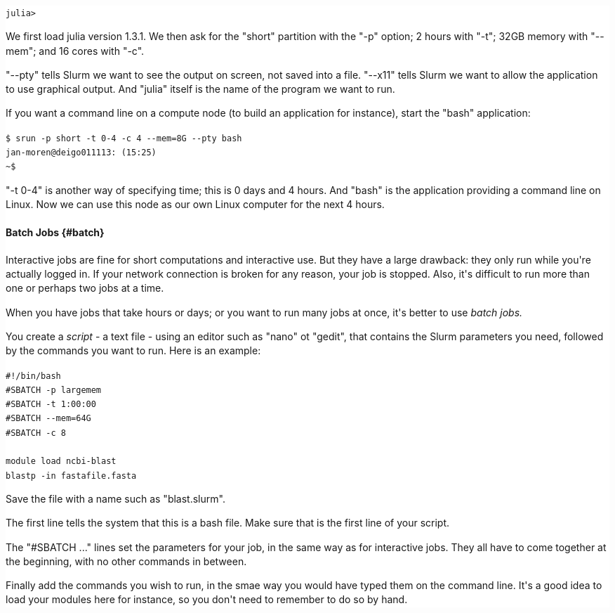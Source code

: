     julia>

We first load julia version 1.3.1. We then ask for the \"short\"
partition with the \"-p\" option; 2 hours with \"-t\"; 32GB memory with
\"\--mem\"; and 16 cores with \"-c\".

\"\--pty\" tells Slurm we want to see the output on screen, not saved
into a file. \"\--x11\" tells Slurm we want to allow the application to
use graphical output. And \"julia\" itself is the name of the program we
want to run.

If you want a command line on a compute node (to build an application
for instance), start the \"bash\" application:

    $ srun -p short -t 0-4 -c 4 --mem=8G --pty bash
    jan-moren@deigo011113: (15:25)
    ~$

\"-t 0-4\" is another way of specifying time; this is 0 days and 4
hours. And \"bash\" is the application providing a command line on
Linux. Now we can use this node as our own Linux computer for the next 4
hours.

#### Batch Jobs {#batch}

Interactive jobs are fine for short computations and interactive use.
But they have a large drawback: they only run while you\'re actually
logged in. If your network connection is broken for any reason, your job
is stopped. Also, it\'s difficult to run more than one or perhaps two
jobs at a time.

When you have jobs that take hours or days; or you want to run many jobs
at once, it\'s better to use *batch jobs.*

You create a *script* - a text file - using an editor such as \"nano\"
ot \"gedit\", that contains the Slurm parameters you need, followed by
the commands you want to run. Here is an example:

    #!/bin/bash
    #SBATCH -p largemem
    #SBATCH -t 1:00:00
    #SBATCH --mem=64G
    #SBATCH -c 8

    module load ncbi-blast
    blastp -in fastafile.fasta

Save the file with a name such as \"blast.slurm\".

The first line tells the system that this is a bash file. Make sure that
is the first line of your script.

The \"#SBATCH \...\" lines set the parameters for your job, in the same
way as for interactive jobs. They all have to come together at the
beginning, with no other commands in between.

Finally add the commands you wish to run, in the smae way you would have
typed them on the command line. It\'s a good idea to load your modules
here for instance, so you don\'t need to remember to do so by hand.
